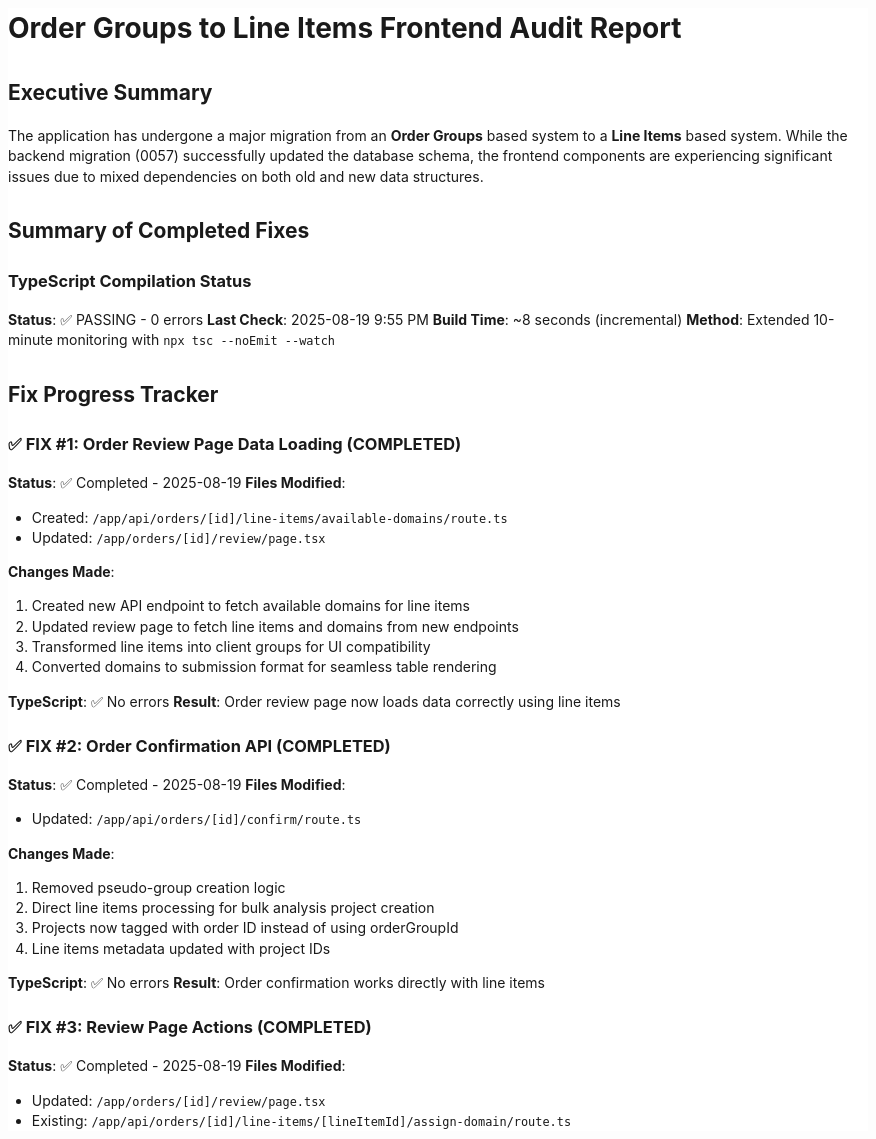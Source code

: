 # Order Groups to Line Items Frontend Audit Report

## Executive Summary

The application has undergone a major migration from an **Order Groups** based system to a **Line Items** based system. While the backend migration (0057) successfully updated the database schema, the frontend components are experiencing significant issues due to mixed dependencies on both old and new data structures.

## Summary of Completed Fixes

### TypeScript Compilation Status
**Status**: ✅ PASSING - 0 errors
**Last Check**: 2025-08-19 9:55 PM
**Build Time**: ~8 seconds (incremental)
**Method**: Extended 10-minute monitoring with `npx tsc --noEmit --watch`

## Fix Progress Tracker

### ✅ FIX #1: Order Review Page Data Loading (COMPLETED)
**Status**: ✅ Completed - 2025-08-19
**Files Modified**:
- Created: `/app/api/orders/[id]/line-items/available-domains/route.ts`
- Updated: `/app/orders/[id]/review/page.tsx`

**Changes Made**:
1. Created new API endpoint to fetch available domains for line items
2. Updated review page to fetch line items and domains from new endpoints
3. Transformed line items into client groups for UI compatibility
4. Converted domains to submission format for seamless table rendering

**TypeScript**: ✅ No errors
**Result**: Order review page now loads data correctly using line items

### ✅ FIX #2: Order Confirmation API (COMPLETED)
**Status**: ✅ Completed - 2025-08-19
**Files Modified**:
- Updated: `/app/api/orders/[id]/confirm/route.ts`

**Changes Made**:
1. Removed pseudo-group creation logic
2. Direct line items processing for bulk analysis project creation
3. Projects now tagged with order ID instead of using orderGroupId
4. Line items metadata updated with project IDs

**TypeScript**: ✅ No errors
**Result**: Order confirmation works directly with line items

### ✅ FIX #3: Review Page Actions (COMPLETED)
**Status**: ✅ Completed - 2025-08-19
**Files Modified**:
- Updated: `/app/orders/[id]/review/page.tsx`
- Existing: `/app/api/orders/[id]/line-items/[lineItemId]/assign-domain/route.ts`
